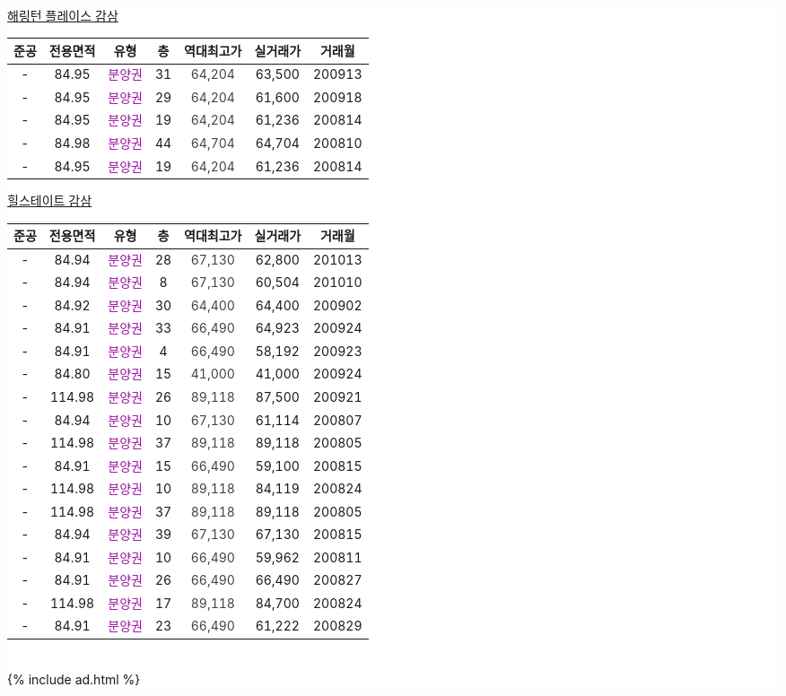 
[해링턴 플레이스 감삼](https://search.naver.com/search.naver?query=%EB%8C%80%EA%B5%AC%EA%B4%91%EC%97%AD%EC%8B%9C+%EB%8B%AC%EC%84%9C%EA%B5%AC+%EA%B0%90%EC%82%BC%EB%8F%99+%ED%95%B4%EB%A7%81%ED%84%B4+%ED%94%8C%EB%A0%88%EC%9D%B4%EC%8A%A4+%EA%B0%90%EC%82%BC)

|준공|전용면적|유형|층|역대최고가|실거래가|거래월|
|:---:|:---:|:---:|:---:|:---:|:---:|:---:|
|-|84.95|<span style="color:#9C11A5">분양권</span>|31|<span style="color:#444444">64,204</span>|63,500|200913|
|-|84.95|<span style="color:#9C11A5">분양권</span>|29|<span style="color:#444444">64,204</span>|61,600|200918|
|-|84.95|<span style="color:#9C11A5">분양권</span>|19|<span style="color:#444444">64,204</span>|61,236|200814|
|-|84.98|<span style="color:#9C11A5">분양권</span>|44|<span style="color:#444444">64,704</span>|64,704|200810|
|-|84.95|<span style="color:#9C11A5">분양권</span>|19|<span style="color:#444444">64,204</span>|61,236|200814|

[힐스테이트 감삼](https://search.naver.com/search.naver?query=%EB%8C%80%EA%B5%AC%EA%B4%91%EC%97%AD%EC%8B%9C+%EB%8B%AC%EC%84%9C%EA%B5%AC+%EA%B0%90%EC%82%BC%EB%8F%99+%ED%9E%90%EC%8A%A4%ED%85%8C%EC%9D%B4%ED%8A%B8+%EA%B0%90%EC%82%BC)

|준공|전용면적|유형|층|역대최고가|실거래가|거래월|
|:---:|:---:|:---:|:---:|:---:|:---:|:---:|
|-|84.94|<span style="color:#9C11A5">분양권</span>|28|<span style="color:#444444">67,130</span>|62,800|201013|
|-|84.94|<span style="color:#9C11A5">분양권</span>|8|<span style="color:#444444">67,130</span>|60,504|201010|
|-|84.92|<span style="color:#9C11A5">분양권</span>|30|<span style="color:#444444">64,400</span>|64,400|200902|
|-|84.91|<span style="color:#9C11A5">분양권</span>|33|<span style="color:#444444">66,490</span>|64,923|200924|
|-|84.91|<span style="color:#9C11A5">분양권</span>|4|<span style="color:#444444">66,490</span>|58,192|200923|
|-|84.80|<span style="color:#9C11A5">분양권</span>|15|<span style="color:#444444">41,000</span>|41,000|200924|
|-|114.98|<span style="color:#9C11A5">분양권</span>|26|<span style="color:#444444">89,118</span>|87,500|200921|
|-|84.94|<span style="color:#9C11A5">분양권</span>|10|<span style="color:#444444">67,130</span>|61,114|200807|
|-|114.98|<span style="color:#9C11A5">분양권</span>|37|<span style="color:#444444">89,118</span>|89,118|200805|
|-|84.91|<span style="color:#9C11A5">분양권</span>|15|<span style="color:#444444">66,490</span>|59,100|200815|
|-|114.98|<span style="color:#9C11A5">분양권</span>|10|<span style="color:#444444">89,118</span>|84,119|200824|
|-|114.98|<span style="color:#9C11A5">분양권</span>|37|<span style="color:#444444">89,118</span>|89,118|200805|
|-|84.94|<span style="color:#9C11A5">분양권</span>|39|<span style="color:#444444">67,130</span>|67,130|200815|
|-|84.91|<span style="color:#9C11A5">분양권</span>|10|<span style="color:#444444">66,490</span>|59,962|200811|
|-|84.91|<span style="color:#9C11A5">분양권</span>|26|<span style="color:#444444">66,490</span>|66,490|200827|
|-|114.98|<span style="color:#9C11A5">분양권</span>|17|<span style="color:#444444">89,118</span>|84,700|200824|
|-|84.91|<span style="color:#9C11A5">분양권</span>|23|<span style="color:#444444">66,490</span>|61,222|200829|


<br>
{% include ad.html %}
<br>
